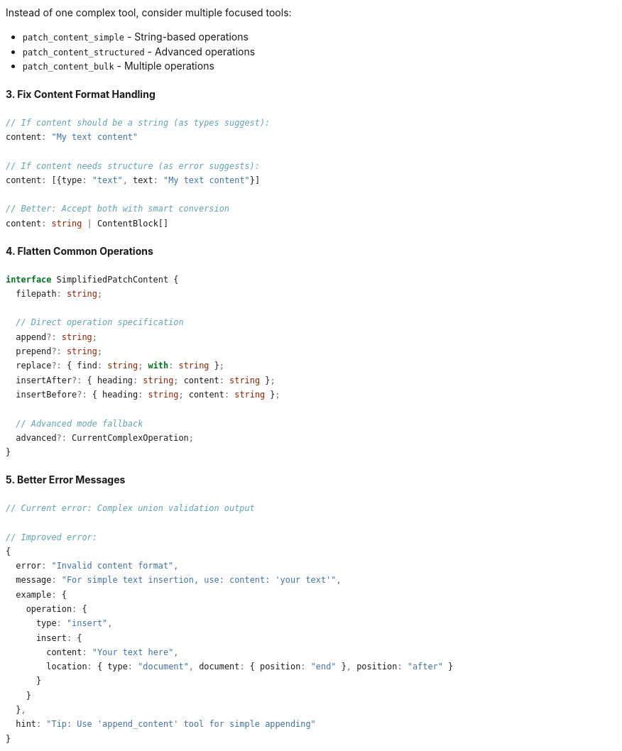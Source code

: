 Instead of one complex tool, consider multiple focused tools:
- `patch_content_simple` - String-based operations
- `patch_content_structured` - Advanced operations
- `patch_content_bulk` - Multiple operations

#### 3. Fix Content Format Handling

```typescript
// If content should be a string (as types suggest):
content: "My text content"

// If content needs structure (as error suggests):
content: [{type: "text", text: "My text content"}]

// Better: Accept both with smart conversion
content: string | ContentBlock[]
```

#### 4. Flatten Common Operations

```typescript
interface SimplifiedPatchContent {
  filepath: string;
  
  // Direct operation specification
  append?: string;
  prepend?: string;
  replace?: { find: string; with: string };
  insertAfter?: { heading: string; content: string };
  insertBefore?: { heading: string; content: string };
  
  // Advanced mode fallback
  advanced?: CurrentComplexOperation;
}
```

#### 5. Better Error Messages

```typescript
// Current error: Complex union validation output

// Improved error:
{
  error: "Invalid content format",
  message: "For simple text insertion, use: content: 'your text'",
  example: {
    operation: {
      type: "insert",
      insert: {
        content: "Your text here",
        location: { type: "document", document: { position: "end" }, position: "after" }
      }
    }
  },
  hint: "Tip: Use 'append_content' tool for simple appending"
}
```
